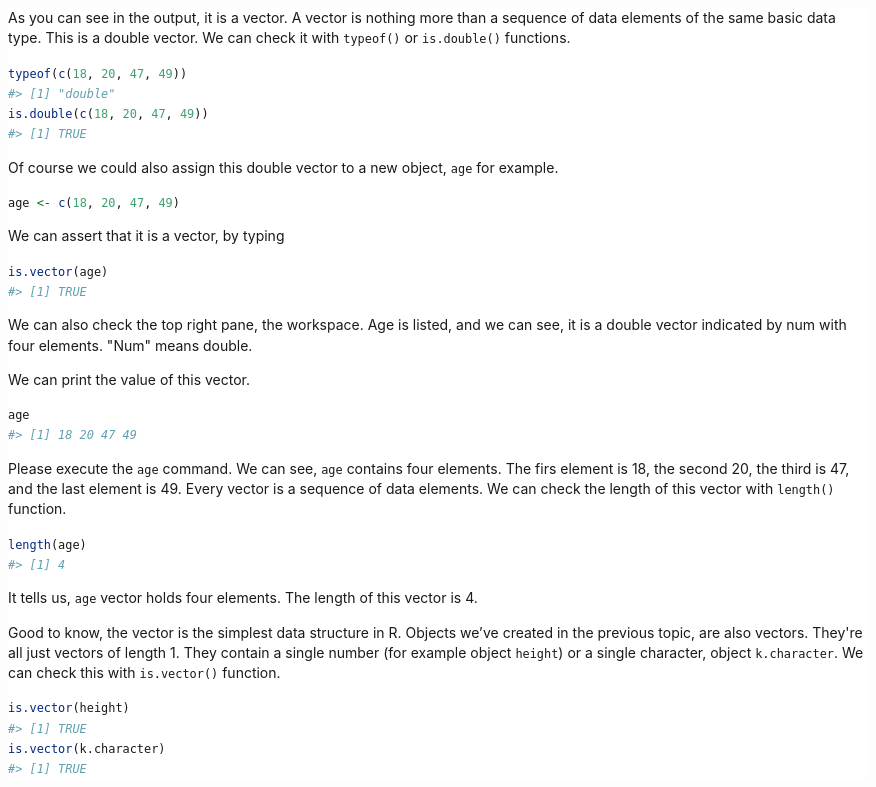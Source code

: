 
As you can see in the output, it is a vector. A vector is nothing more than a sequence of data elements of the same basic data type. This is a double vector. We can check it with `typeof()` or `is.double()` functions.


```r
typeof(c(18, 20, 47, 49))
#> [1] "double"
is.double(c(18, 20, 47, 49))
#> [1] TRUE
```

Of course we could also assign this double vector to a new object, `age` for example.


```r
age <- c(18, 20, 47, 49)
```

We can assert that it is a vector, by typing 


```r
is.vector(age)
#> [1] TRUE
```

We can also check the top right pane, the workspace. Age is listed, and we can see, it is a double vector indicated by num with four elements. "Num" means double.

We can print the value of this vector. 


```r
age
#> [1] 18 20 47 49
```


Please execute the `age` command. We can see, `age` contains four elements. The firs element is 18, the second 20, the third is 47, and the last element is 49. Every vector is a sequence of data elements. We can check the length of this vector with `length()` function.


```r
length(age)
#> [1] 4
```


It tells us, `age` vector holds four elements. The length of this vector is 4.

Good to know, the vector is the simplest data structure in R. Objects we’ve created in the previous topic, are also vectors. They're all just vectors of length 1. They contain a single number (for example object `height`) or a single character, object `k.character`. We can check this with `is.vector()` function.


```r
is.vector(height)
#> [1] TRUE
is.vector(k.character)
#> [1] TRUE
```
